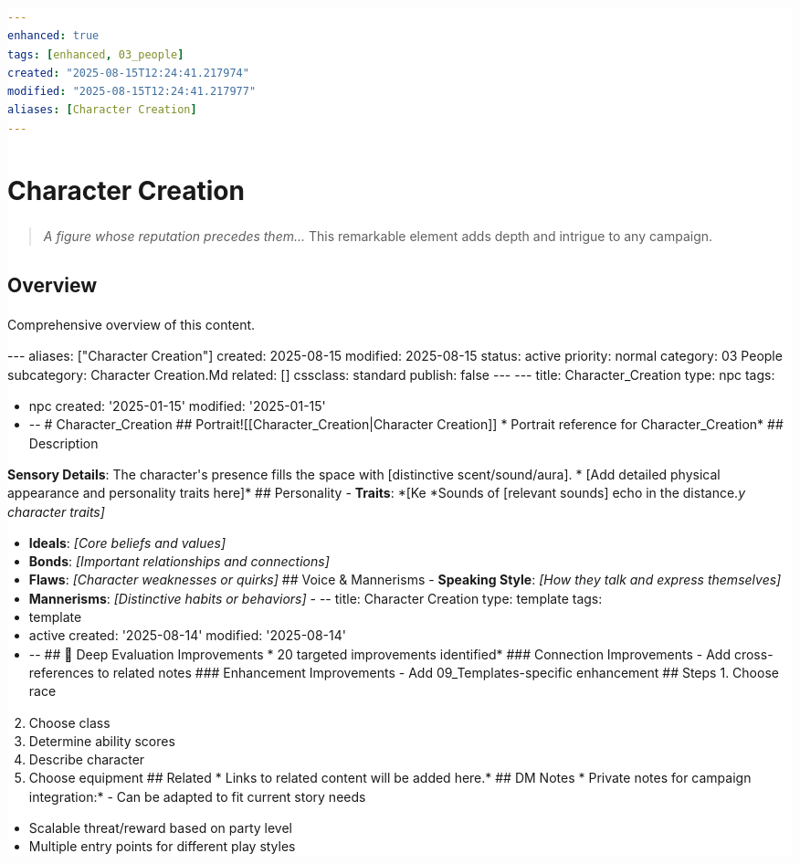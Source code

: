 ```yaml
---
enhanced: true
tags: [enhanced, 03_people]
created: "2025-08-15T12:24:41.217974"
modified: "2025-08-15T12:24:41.217977"
aliases: [Character Creation]
---
```


# Character Creation

> *A figure whose reputation precedes them...* This remarkable element adds depth and intrigue to any campaign.

## Overview

Comprehensive overview of this content.

--- aliases: ["Character Creation"]
created: 2025-08-15
modified: 2025-08-15
status: active
priority: normal
category: 03 People
subcategory: Character Creation.Md
related: []
cssclass: standard
publish: false --- ---
title: Character_Creation
type: npc
tags:
- npc created: '2025-01-15'
modified: '2025-01-15'
- -- # Character_Creation ## Portrait![[Character_Creation|Character Creation]] * Portrait reference for Character_Creation* ## Description

**Sensory Details**: The character's presence fills the space with [distinctive scent/sound/aura]. * [Add detailed physical appearance and personality traits here]* ## Personality - **Traits**: *[Ke
*Sounds of [relevant sounds] echo in the distance.*y character traits]*
- **Ideals**: *[Core beliefs and values]*
- **Bonds**: *[Important relationships and connections]*
- **Flaws**: *[Character weaknesses or quirks]* ## Voice & Mannerisms - **Speaking Style**: *[How they talk and express themselves]*
- **Mannerisms**: *[Distinctive habits or behaviors]* - -- title: Character Creation
type: template
tags:
- template
- active created: '2025-08-14'
modified: '2025-08-14'
- -- ## 🔧 Deep Evaluation Improvements * 20 targeted improvements identified* ### Connection Improvements - Add cross-references to related notes ### Enhancement Improvements - Add 09_Templates-specific enhancement ## Steps 1. Choose race
2. Choose class
3. Determine ability scores
4. Describe character
5. Choose equipment ## Related * Links to related content will be added here.* ## DM Notes * Private notes for campaign integration:* - Can be adapted to fit current story needs
- Scalable threat/reward based on party level
- Multiple entry points for different play styles